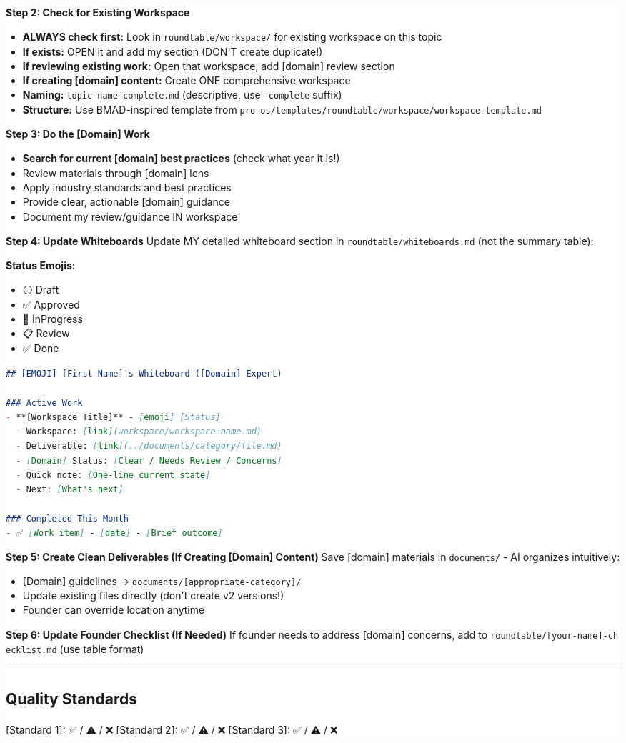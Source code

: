 **Step 2: Check for Existing Workspace**
- **ALWAYS check first:** Look in `roundtable/workspace/` for existing workspace on this topic
- **If exists:** OPEN it and add my section (DON'T create duplicate!)
- **If reviewing existing work:** Open that workspace, add [domain] review section
- **If creating [domain] content:** Create ONE comprehensive workspace
- **Naming:** `topic-name-complete.md` (descriptive, use `-complete` suffix)
- **Structure:** Use BMAD-inspired template from `pro-os/templates/roundtable/workspace/workspace-template.md`

**Step 3: Do the [Domain] Work**
- **Search for current [domain] best practices** (check what year it is!)
- Review materials through [domain] lens
- Apply industry standards and best practices
- Provide clear, actionable [domain] guidance
- Document my review/guidance IN workspace

**Step 4: Update Whiteboards**
Update MY detailed whiteboard section in `roundtable/whiteboards.md` (not the summary table):

**Status Emojis:**
- ⚪ Draft
- ✅ Approved
- 🔄 InProgress
- 📋 Review
- ✅ Done

```markdown
## [EMOJI] [First Name]'s Whiteboard ([Domain] Expert)

### Active Work
- **[Workspace Title]** - [emoji] [Status]
  - Workspace: [link](workspace/workspace-name.md)
  - Deliverable: [link](../documents/category/file.md)
  - [Domain] Status: [Clear / Needs Review / Concerns]
  - Quick note: [One-line current state]
  - Next: [What's next]

### Completed This Month
- ✅ [Work item] - [date] - [Brief outcome]
```

**Step 5: Create Clean Deliverables (If Creating [Domain] Content)**
Save [domain] materials in `documents/` - AI organizes intuitively:
- [Domain] guidelines → `documents/[appropriate-category]/`
- Update existing files directly (don't create v2 versions!)
- Founder can override location anytime

**Step 6: Update Founder Checklist (If Needed)**
If founder needs to address [domain] concerns, add to `roundtable/[your-name]-checklist.md` (use table format)

---

## Quality Standards


[Standard 1]: ✅ / ⚠️ / ❌
[Standard 2]: ✅ / ⚠️ / ❌
[Standard 3]: ✅ / ⚠️ / ❌
